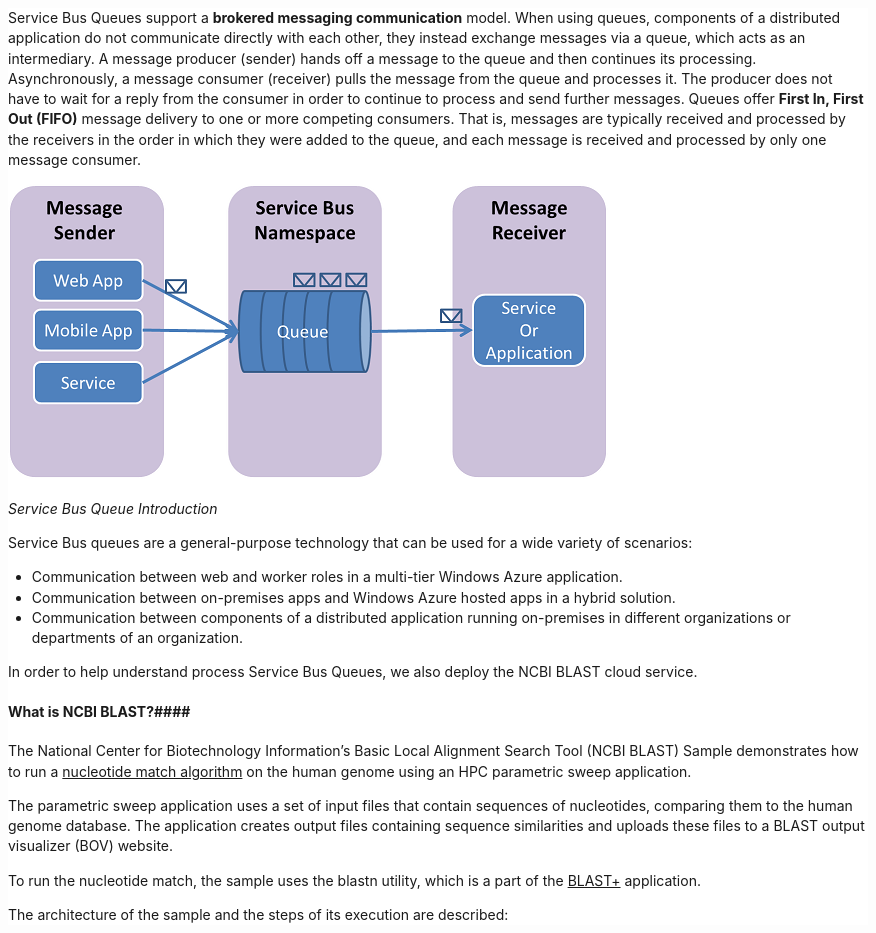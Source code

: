 Service Bus Queues support a **brokered messaging communication** model. When using queues, components of a distributed application do not communicate directly with each other, they instead exchange messages via a queue, which acts as an intermediary. A message producer (sender) hands off a message to the queue and then continues its processing. Asynchronously, a message consumer (receiver) pulls the message from the queue and processes it. The producer does not have to wait for a reply from the consumer in order to continue to process and send further messages. Queues offer **First In, First Out (FIFO)** message delivery to one or more competing consumers. That is, messages are typically received and processed by the receivers in the order in which they were added to the queue, and each message is received and processed by only one message consumer. 

![Service Bus Queue Introduction](images/sb-queue-introduction.png?raw=true)

_Service Bus Queue Introduction_
 
Service Bus queues are a general-purpose technology that can be used for a wide variety of scenarios:

- Communication between web and worker roles in a multi-tier Windows Azure application.
- Communication between on-premises apps and Windows Azure hosted apps in a hybrid solution.
- Communication between components of a distributed application running on-premises in different organizations or departments of an organization.

In order to help understand process Service Bus Queues, we also deploy the NCBI BLAST cloud service.

#### What is NCBI BLAST?####

The National Center for Biotechnology Information’s Basic Local Alignment Search Tool (NCBI BLAST) Sample demonstrates how to run a [nucleotide match algorithm](http://blast.ncbi.nlm.nih.gov/Blast.cgi) on the human genome using an HPC parametric sweep application.

The parametric sweep application uses a set of input files that contain sequences of nucleotides, comparing them to the human genome database. The application creates output files containing sequence similarities and uploads these files to a BLAST output visualizer (BOV) website.

To run the nucleotide match, the sample uses the blastn utility, which is a part of the [BLAST+](http://blast.ncbi.nlm.nih.gov/Blast.cgi?CMD=Web&PAGE_TYPE=BlastDocs&DOC_TYPE=Download) application. 

The architecture of the sample and the steps of its execution are described:
